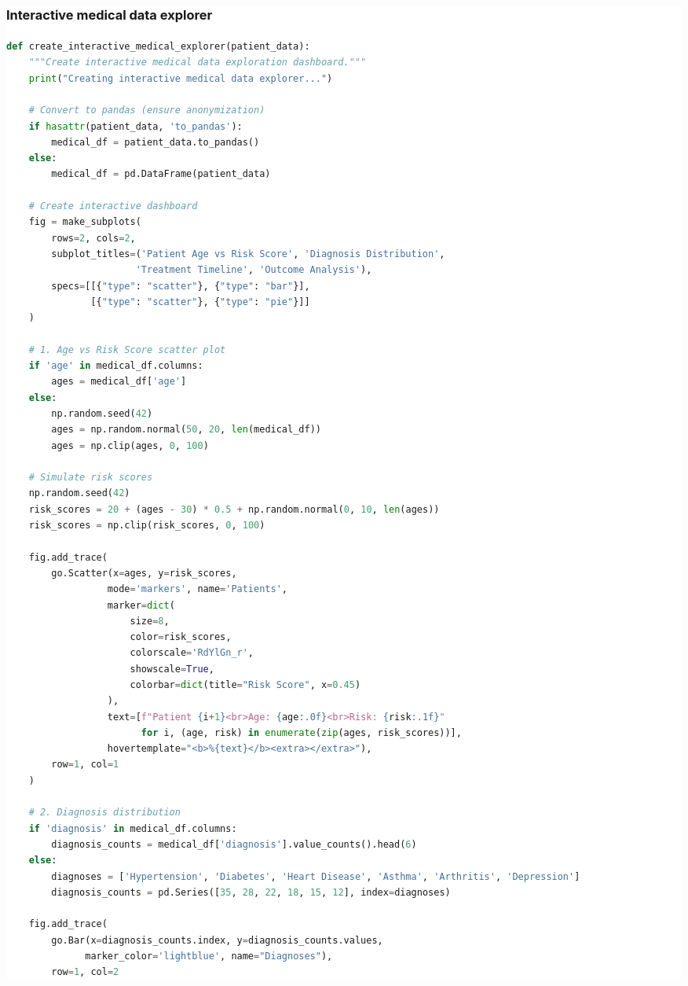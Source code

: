 ### Interactive medical data explorer

```python
def create_interactive_medical_explorer(patient_data):
    """Create interactive medical data exploration dashboard."""
    print("Creating interactive medical data explorer...")
    
    # Convert to pandas (ensure anonymization)
    if hasattr(patient_data, 'to_pandas'):
        medical_df = patient_data.to_pandas()
    else:
        medical_df = pd.DataFrame(patient_data)
    
    # Create interactive dashboard
    fig = make_subplots(
        rows=2, cols=2,
        subplot_titles=('Patient Age vs Risk Score', 'Diagnosis Distribution', 
                       'Treatment Timeline', 'Outcome Analysis'),
        specs=[[{"type": "scatter"}, {"type": "bar"}],
               [{"type": "scatter"}, {"type": "pie"}]]
    )
    
    # 1. Age vs Risk Score scatter plot
    if 'age' in medical_df.columns:
        ages = medical_df['age']
    else:
        np.random.seed(42)
        ages = np.random.normal(50, 20, len(medical_df))
        ages = np.clip(ages, 0, 100)
    
    # Simulate risk scores
    np.random.seed(42)
    risk_scores = 20 + (ages - 30) * 0.5 + np.random.normal(0, 10, len(ages))
    risk_scores = np.clip(risk_scores, 0, 100)
    
    fig.add_trace(
        go.Scatter(x=ages, y=risk_scores,
                  mode='markers', name='Patients',
                  marker=dict(
                      size=8,
                      color=risk_scores,
                      colorscale='RdYlGn_r',
                      showscale=True,
                      colorbar=dict(title="Risk Score", x=0.45)
                  ),
                  text=[f"Patient {i+1}<br>Age: {age:.0f}<br>Risk: {risk:.1f}" 
                        for i, (age, risk) in enumerate(zip(ages, risk_scores))],
                  hovertemplate="<b>%{text}</b><extra></extra>"),
        row=1, col=1
    )
    
    # 2. Diagnosis distribution
    if 'diagnosis' in medical_df.columns:
        diagnosis_counts = medical_df['diagnosis'].value_counts().head(6)
    else:
        diagnoses = ['Hypertension', 'Diabetes', 'Heart Disease', 'Asthma', 'Arthritis', 'Depression']
        diagnosis_counts = pd.Series([35, 28, 22, 18, 15, 12], index=diagnoses)
    
    fig.add_trace(
        go.Bar(x=diagnosis_counts.index, y=diagnosis_counts.values,
              marker_color='lightblue', name="Diagnoses"),
        row=1, col=2
```
